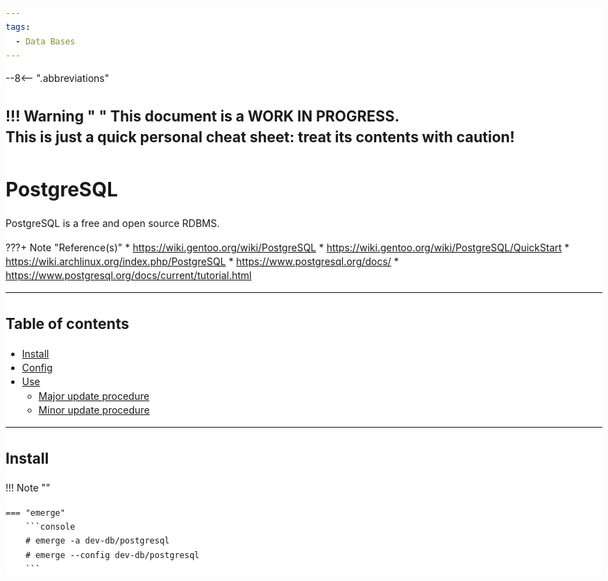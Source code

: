 ```yaml
---
tags:
  - Data Bases
---
```



--8<-- ".abbreviations"

!!! Warning " "
    This document is a **WORK IN PROGRESS**.<br/>
    This is just a quick personal cheat sheet: treat its contents with caution!
---


# PostgreSQL

PostgreSQL is a free and open source RDBMS.

???+ Note "Reference(s)"
    * <https://wiki.gentoo.org/wiki/PostgreSQL>
    * <https://wiki.gentoo.org/wiki/PostgreSQL/QuickStart>
    * <https://wiki.archlinux.org/index.php/PostgreSQL>
    * <https://www.postgresql.org/docs/>
    * <https://www.postgresql.org/docs/current/tutorial.html>


---
## Table of contents



* [Install](#install)
* [Config](#config)
* [Use](#use)
    * [Major update procedure](#major-update-procedure)
    * [Minor update procedure](#minor-update-procedure)



---
## Install

!!! Note ""

    === "emerge"
        ```console
        # emerge -a dev-db/postgresql
        # emerge --config dev-db/postgresql
        ```
